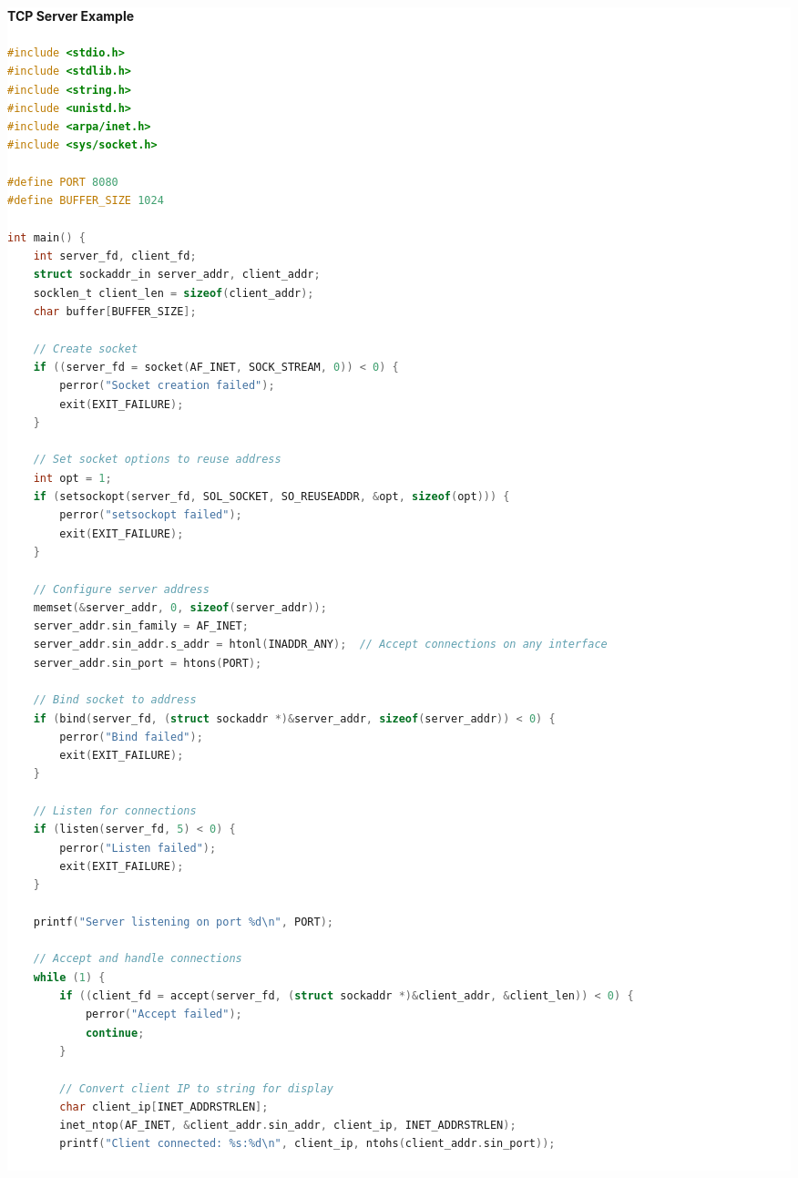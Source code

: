 #### TCP Server Example
```c
#include <stdio.h>
#include <stdlib.h>
#include <string.h>
#include <unistd.h>
#include <arpa/inet.h>
#include <sys/socket.h>

#define PORT 8080
#define BUFFER_SIZE 1024

int main() {
    int server_fd, client_fd;
    struct sockaddr_in server_addr, client_addr;
    socklen_t client_len = sizeof(client_addr);
    char buffer[BUFFER_SIZE];
    
    // Create socket
    if ((server_fd = socket(AF_INET, SOCK_STREAM, 0)) < 0) {
        perror("Socket creation failed");
        exit(EXIT_FAILURE);
    }
    
    // Set socket options to reuse address
    int opt = 1;
    if (setsockopt(server_fd, SOL_SOCKET, SO_REUSEADDR, &opt, sizeof(opt))) {
        perror("setsockopt failed");
        exit(EXIT_FAILURE);
    }
    
    // Configure server address
    memset(&server_addr, 0, sizeof(server_addr));
    server_addr.sin_family = AF_INET;
    server_addr.sin_addr.s_addr = htonl(INADDR_ANY);  // Accept connections on any interface
    server_addr.sin_port = htons(PORT);
    
    // Bind socket to address
    if (bind(server_fd, (struct sockaddr *)&server_addr, sizeof(server_addr)) < 0) {
        perror("Bind failed");
        exit(EXIT_FAILURE);
    }
    
    // Listen for connections
    if (listen(server_fd, 5) < 0) {
        perror("Listen failed");
        exit(EXIT_FAILURE);
    }
    
    printf("Server listening on port %d\n", PORT);
    
    // Accept and handle connections
    while (1) {
        if ((client_fd = accept(server_fd, (struct sockaddr *)&client_addr, &client_len)) < 0) {
            perror("Accept failed");
            continue;
        }
        
        // Convert client IP to string for display
        char client_ip[INET_ADDRSTRLEN];
        inet_ntop(AF_INET, &client_addr.sin_addr, client_ip, INET_ADDRSTRLEN);
        printf("Client connected: %s:%d\n", client_ip, ntohs(client_addr.sin_port));
        
```
